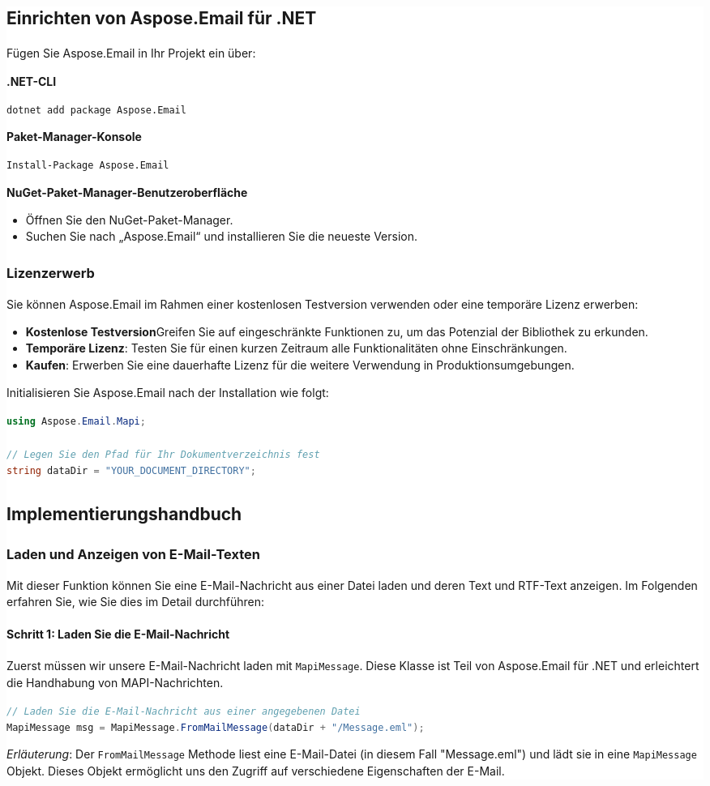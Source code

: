 ## Einrichten von Aspose.Email für .NET

Fügen Sie Aspose.Email in Ihr Projekt ein über:

**.NET-CLI**
```bash
dotnet add package Aspose.Email
```

**Paket-Manager-Konsole**
```bash
Install-Package Aspose.Email
```

**NuGet-Paket-Manager-Benutzeroberfläche**
- Öffnen Sie den NuGet-Paket-Manager.
- Suchen Sie nach „Aspose.Email“ und installieren Sie die neueste Version.

### Lizenzerwerb
Sie können Aspose.Email im Rahmen einer kostenlosen Testversion verwenden oder eine temporäre Lizenz erwerben:
- **Kostenlose Testversion**Greifen Sie auf eingeschränkte Funktionen zu, um das Potenzial der Bibliothek zu erkunden.
- **Temporäre Lizenz**: Testen Sie für einen kurzen Zeitraum alle Funktionalitäten ohne Einschränkungen.
- **Kaufen**: Erwerben Sie eine dauerhafte Lizenz für die weitere Verwendung in Produktionsumgebungen.

Initialisieren Sie Aspose.Email nach der Installation wie folgt:
```csharp
using Aspose.Email.Mapi;

// Legen Sie den Pfad für Ihr Dokumentverzeichnis fest
string dataDir = "YOUR_DOCUMENT_DIRECTORY";
```

## Implementierungshandbuch

### Laden und Anzeigen von E-Mail-Texten
Mit dieser Funktion können Sie eine E-Mail-Nachricht aus einer Datei laden und deren Text und RTF-Text anzeigen. Im Folgenden erfahren Sie, wie Sie dies im Detail durchführen:

#### Schritt 1: Laden Sie die E-Mail-Nachricht
Zuerst müssen wir unsere E-Mail-Nachricht laden mit `MapiMessage`. Diese Klasse ist Teil von Aspose.Email für .NET und erleichtert die Handhabung von MAPI-Nachrichten.
```csharp
// Laden Sie die E-Mail-Nachricht aus einer angegebenen Datei
MapiMessage msg = MapiMessage.FromMailMessage(dataDir + "/Message.eml");
```
*Erläuterung*: Der `FromMailMessage` Methode liest eine E-Mail-Datei (in diesem Fall "Message.eml") und lädt sie in eine `MapiMessage` Objekt. Dieses Objekt ermöglicht uns den Zugriff auf verschiedene Eigenschaften der E-Mail.
